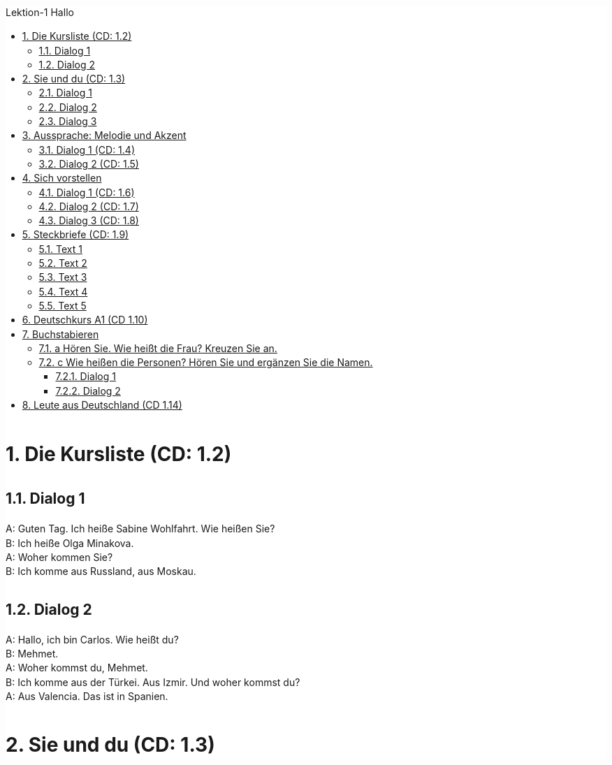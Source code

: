 <section id="title">Lektion-1 Hallo</section>

- [1. Die Kursliste (CD: 1.2)](#1-die-kursliste-cd-12)
  - [1.1. Dialog 1](#11-dialog-1)
  - [1.2. Dialog 2](#12-dialog-2)
- [2. Sie und du (CD: 1.3)](#2-sie-und-du-cd-13)
  - [2.1. Dialog 1](#21-dialog-1)
  - [2.2. Dialog 2](#22-dialog-2)
  - [2.3. Dialog 3](#23-dialog-3)
- [3. Aussprache: Melodie und Akzent](#3-aussprache-melodie-und-akzent)
  - [3.1. Dialog 1 (CD: 1.4)](#31-dialog-1-cd-14)
  - [3.2. Dialog 2 (CD: 1.5)](#32-dialog-2-cd-15)
- [4. Sich vorstellen](#4-sich-vorstellen)
  - [4.1. Dialog 1 (CD: 1.6)](#41-dialog-1-cd-16)
  - [4.2. Dialog 2 (CD: 1.7)](#42-dialog-2-cd-17)
  - [4.3. Dialog 3 (CD: 1.8)](#43-dialog-3-cd-18)
- [5. Steckbriefe (CD: 1.9)](#5-steckbriefe-cd-19)
  - [5.1. Text 1](#51-text-1)
  - [5.2. Text 2](#52-text-2)
  - [5.3. Text 3](#53-text-3)
  - [5.4. Text 4](#54-text-4)
  - [5.5. Text 5](#55-text-5)
- [6. Deutschkurs A1 (CD 1.10)](#6-deutschkurs-a1-cd-110)
- [7. Buchstabieren](#7-buchstabieren)
  - [7.1. a Hören Sie. Wie heißt die Frau? Kreuzen Sie an.](#71-a-hören-sie-wie-heißt-die-frau-kreuzen-sie-an)
  - [7.2. c Wie heißen die Personen? Hören Sie und ergänzen Sie die Namen.](#72-c-wie-heißen-die-personen-hören-sie-und-ergänzen-sie-die-namen)
    - [7.2.1. Dialog 1](#721-dialog-1)
    - [7.2.2. Dialog 2](#722-dialog-2)
- [8. Leute aus Deutschland (CD 1.14)](#8-leute-aus-deutschland-cd-114)

# 1. Die Kursliste (CD: 1.2)

## 1.1. Dialog 1

A: Guten Tag. Ich heiße Sabine Wohlfahrt. Wie heißen Sie? <br/>
B: Ich heiße Olga Minakova. <br/>
A: Woher kommen Sie? <br/>
B: Ich komme aus Russland, aus Moskau. <br/>

## 1.2. Dialog 2

A: Hallo, ich bin Carlos. Wie heißt du? <br/>
B: Mehmet. <br/>
A: Woher kommst du, Mehmet. <br/>
B: Ich komme aus der Türkei. Aus Izmir. Und woher kommst du? <br/>
A: Aus Valencia. Das ist in Spanien. <br/>

# 2. Sie und du (CD: 1.3)
